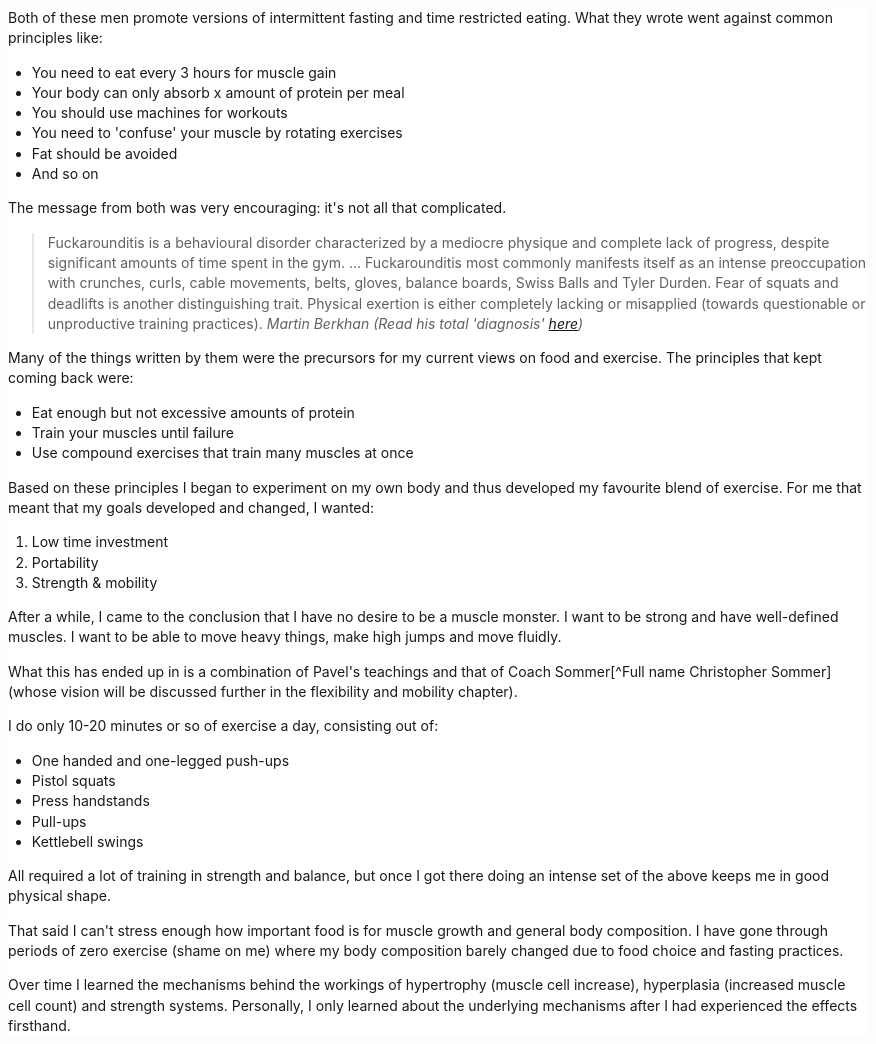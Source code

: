 Both of these men promote versions of intermittent fasting and time restricted eating. What they wrote went against common principles like:

- You need to eat every 3 hours for muscle gain
- Your body can only absorb x amount of protein per meal
- You should use machines for workouts
- You need to 'confuse' your muscle by rotating exercises
- Fat should be avoided
- And so on

The message from both was very encouraging: it's not all that complicated.

> Fuckarounditis is a behavioural disorder characterized by a mediocre physique and complete lack of progress, despite significant amounts of time spent in the gym. ... Fuckarounditis most commonly manifests itself as an intense preoccupation with crunches, curls, cable movements, belts, gloves, balance boards, Swiss Balls and Tyler Durden. Fear of squats and deadlifts is another distinguishing trait. Physical exertion is either completely lacking or misapplied (towards questionable or unproductive training practices).  *Martin Berkhan (Read his total 'diagnosis' [here](http://www.leangains.com/2011/09/fuckarounditis.html))*

Many of the things written by them were the precursors for my current views on food and exercise. The principles that kept coming back were:

- Eat enough but not excessive amounts of protein
- Train your muscles until failure
- Use compound exercises that train many muscles at once

Based on these principles I began to experiment on my own body and thus developed my favourite blend of exercise. For me that meant that my goals developed and changed, I wanted:

1. Low time investment
2. Portability
3. Strength & mobility

After a while, I came to the conclusion that I have no desire to be a muscle monster. I want to be strong and have well-defined muscles. I want to be able to move heavy things, make high jumps and move fluidly.

What this has ended up in is a combination of Pavel's teachings and that of Coach Sommer[^Full name Christopher Sommer] (whose vision will be discussed further in the flexibility and mobility chapter).

I do only 10-20 minutes or so of exercise a day, consisting out of:

- One handed and one-legged push-ups
- Pistol squats
- Press handstands
- Pull-ups
- Kettlebell swings

All required a lot of training in strength and balance, but once I got there doing an intense set of the above keeps me in good physical shape.

That said I can't stress enough how important food is for muscle growth and general body composition. I have gone through periods of zero exercise (shame on me) where my body composition barely changed due to food choice and fasting practices.

Over time I learned the mechanisms behind the workings of hypertrophy (muscle cell increase), hyperplasia (increased muscle cell count) and strength systems. Personally, I only learned about the underlying mechanisms after I had experienced the effects firsthand.
